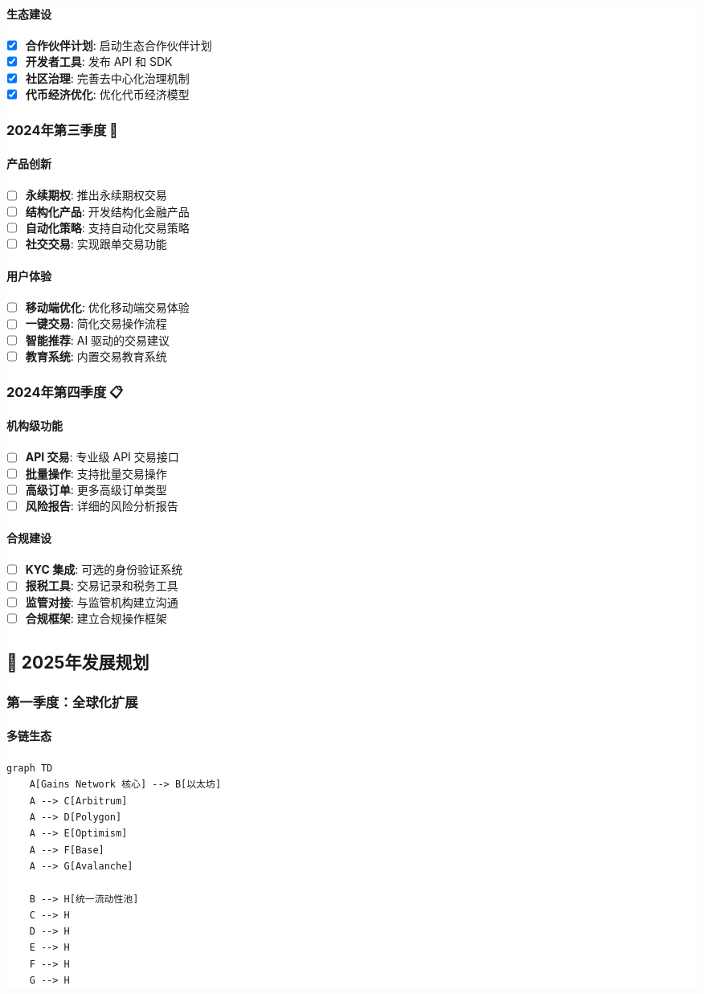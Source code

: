 #### 生态建设
- [x] **合作伙伴计划**: 启动生态合作伙伴计划
- [x] **开发者工具**: 发布 API 和 SDK
- [x] **社区治理**: 完善去中心化治理机制
- [x] **代币经济优化**: 优化代币经济模型

### 2024年第三季度 🚧

#### 产品创新
- [ ] **永续期权**: 推出永续期权交易
- [ ] **结构化产品**: 开发结构化金融产品
- [ ] **自动化策略**: 支持自动化交易策略
- [ ] **社交交易**: 实现跟单交易功能

#### 用户体验
- [ ] **移动端优化**: 优化移动端交易体验
- [ ] **一键交易**: 简化交易操作流程
- [ ] **智能推荐**: AI 驱动的交易建议
- [ ] **教育系统**: 内置交易教育系统

### 2024年第四季度 📋

#### 机构级功能
- [ ] **API 交易**: 专业级 API 交易接口
- [ ] **批量操作**: 支持批量交易操作
- [ ] **高级订单**: 更多高级订单类型
- [ ] **风险报告**: 详细的风险分析报告

#### 合规建设
- [ ] **KYC 集成**: 可选的身份验证系统
- [ ] **报税工具**: 交易记录和税务工具
- [ ] **监管对接**: 与监管机构建立沟通
- [ ] **合规框架**: 建立合规操作框架

## 🚀 2025年发展规划

### 第一季度：全球化扩展

#### 多链生态
```mermaid
graph TD
    A[Gains Network 核心] --> B[以太坊]
    A --> C[Arbitrum]
    A --> D[Polygon]
    A --> E[Optimism]
    A --> F[Base]
    A --> G[Avalanche]
    
    B --> H[统一流动性池]
    C --> H
    D --> H
    E --> H
    F --> H
    G --> H
```
